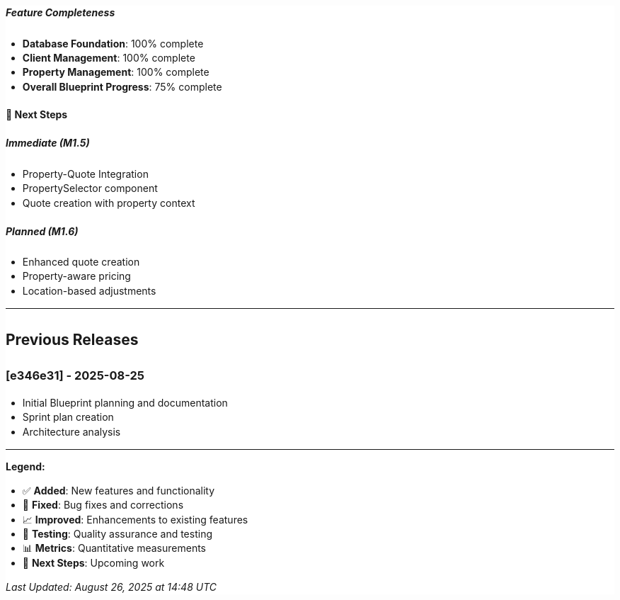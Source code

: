 ##### **Feature Completeness**
- **Database Foundation**: 100% complete
- **Client Management**: 100% complete  
- **Property Management**: 100% complete
- **Overall Blueprint Progress**: 75% complete

#### 🚀 **Next Steps**

##### **Immediate (M1.5)**
- Property-Quote Integration
- PropertySelector component
- Quote creation with property context

##### **Planned (M1.6)**
- Enhanced quote creation
- Property-aware pricing
- Location-based adjustments

---

## Previous Releases

### [e346e31] - 2025-08-25
- Initial Blueprint planning and documentation
- Sprint plan creation
- Architecture analysis

---

**Legend:**
- ✅ **Added**: New features and functionality
- 🔧 **Fixed**: Bug fixes and corrections  
- 📈 **Improved**: Enhancements to existing features
- 🧪 **Testing**: Quality assurance and testing
- 📊 **Metrics**: Quantitative measurements
- 🚀 **Next Steps**: Upcoming work

*Last Updated: August 26, 2025 at 14:48 UTC*
